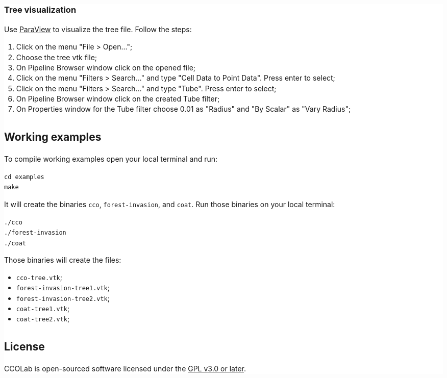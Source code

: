 ### Tree visualization

Use [ParaView](https://www.paraview.org/) to visualize the 
tree file. Follow the steps:

1. Click on the menu "File > Open…";
2. Choose the tree vtk file;
3. On Pipeline Browser window click on the opened file;
4. Click on the menu "Filters > Search…" and type "Cell Data to Point Data". Press enter to select;
5. Click on the menu "Filters > Search…" and type "Tube". Press enter to select;
6. On Pipeline Browser window click on the created Tube filter;
7. On Properties window for the Tube filter choose 0.01 as "Radius" and "By Scalar" as "Vary Radius";

## Working examples

To compile working examples open your local terminal and run:
```
cd examples
make
```

It will create the binaries `cco`, `forest-invasion`, and `coat`. Run 
those binaries on your local terminal:
```
./cco
./forest-invasion
./coat
```

Those binaries will create the files:
- `cco-tree.vtk`;
- `forest-invasion-tree1.vtk`;
- `forest-invasion-tree2.vtk`;
- `coat-tree1.vtk`;
- `coat-tree2.vtk`;

## License

CCOLab is open-sourced software licensed under the [GPL v3.0 or later](https://github.com/lcmaquino/ccolab/blob/main/LICENSE).
